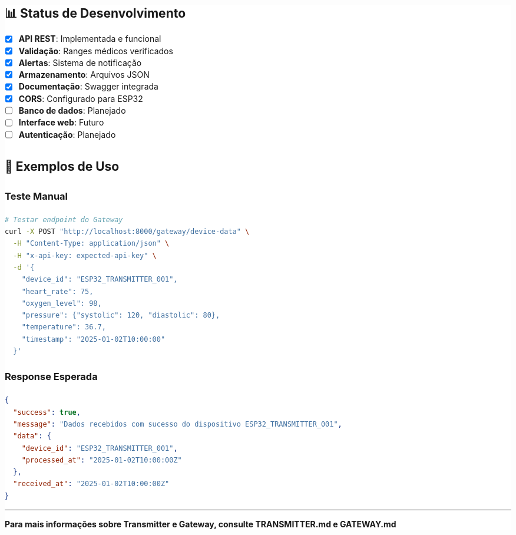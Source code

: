 ## 📊 Status de Desenvolvimento

- [x] **API REST**: Implementada e funcional
- [x] **Validação**: Ranges médicos verificados
- [x] **Alertas**: Sistema de notificação
- [x] **Armazenamento**: Arquivos JSON
- [x] **Documentação**: Swagger integrada
- [x] **CORS**: Configurado para ESP32
- [ ] **Banco de dados**: Planejado
- [ ] **Interface web**: Futuro
- [ ] **Autenticação**: Planejado

## 🌟 Exemplos de Uso

### Teste Manual
```bash
# Testar endpoint do Gateway
curl -X POST "http://localhost:8000/gateway/device-data" \
  -H "Content-Type: application/json" \
  -H "x-api-key: expected-api-key" \
  -d '{
    "device_id": "ESP32_TRANSMITTER_001",
    "heart_rate": 75,
    "oxygen_level": 98,
    "pressure": {"systolic": 120, "diastolic": 80},
    "temperature": 36.7,
    "timestamp": "2025-01-02T10:00:00"
  }'
```

### Response Esperada
```json
{
  "success": true,
  "message": "Dados recebidos com sucesso do dispositivo ESP32_TRANSMITTER_001",
  "data": {
    "device_id": "ESP32_TRANSMITTER_001",
    "processed_at": "2025-01-02T10:00:00Z"
  },
  "received_at": "2025-01-02T10:00:00Z"
}
```

---

**Para mais informações sobre Transmitter e Gateway, consulte TRANSMITTER.md e GATEWAY.md**
